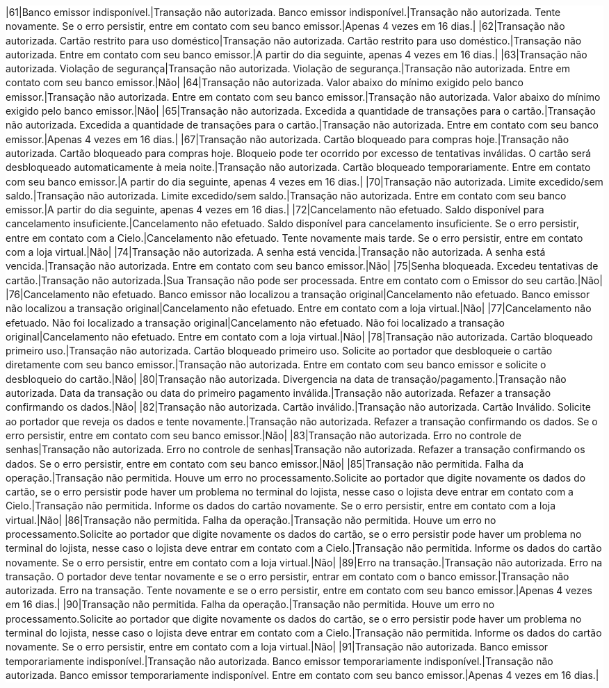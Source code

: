 |61|Banco emissor indisponível.|Transação não autorizada. Banco emissor indisponível.|Transação não autorizada. Tente novamente. Se o erro persistir, entre em contato com seu banco emissor.|Apenas 4 vezes em 16 dias.|
|62|Transação não autorizada. Cartão restrito para uso doméstico|Transação não autorizada. Cartão restrito para uso doméstico.|Transação não autorizada. Entre em contato com seu banco emissor.|A partir do dia seguinte, apenas 4 vezes em 16 dias.|
|63|Transação não autorizada. Violação de segurança|Transação não autorizada. Violação de segurança.|Transação não autorizada. Entre em contato com seu banco emissor.|Não|
|64|Transação não autorizada. Valor abaixo do mínimo exigido pelo banco emissor.|Transação não autorizada. Entre em contato com seu banco emissor.|Transação não autorizada. Valor abaixo do mínimo exigido pelo banco emissor.|Não|
|65|Transação não autorizada. Excedida a quantidade de transações para o cartão.|Transação não autorizada. Excedida a quantidade de transações para o cartão.|Transação não autorizada. Entre em contato com seu banco emissor.|Apenas 4 vezes em 16 dias.|
|67|Transação não autorizada. Cartão bloqueado para compras hoje.|Transação não autorizada. Cartão bloqueado para compras hoje. Bloqueio pode ter ocorrido por excesso de tentativas inválidas. O cartão será desbloqueado automaticamente à meia noite.|Transação não autorizada. Cartão bloqueado temporariamente. Entre em contato com seu banco emissor.|A partir do dia seguinte, apenas 4 vezes em 16 dias.|
|70|Transação não autorizada. Limite excedido/sem saldo.|Transação não autorizada. Limite excedido/sem saldo.|Transação não autorizada. Entre em contato com seu banco emissor.|A partir do dia seguinte, apenas 4 vezes em 16 dias.|
|72|Cancelamento não efetuado. Saldo disponível para cancelamento insuficiente.|Cancelamento não efetuado. Saldo disponível para cancelamento insuficiente. Se o erro persistir, entre em contato com a Cielo.|Cancelamento não efetuado. Tente novamente mais tarde. Se o erro persistir, entre em contato com a loja virtual.|Não|
|74|Transação não autorizada. A senha está vencida.|Transação não autorizada. A senha está vencida.|Transação não autorizada. Entre em contato com seu banco emissor.|Não|
|75|Senha bloqueada. Excedeu tentativas de cartão.|Transação não autorizada.|Sua Transação não pode ser processada. Entre em contato com o Emissor do seu cartão.|Não|
|76|Cancelamento não efetuado. Banco emissor não localizou a transação original|Cancelamento não efetuado. Banco emissor não localizou a transação original|Cancelamento não efetuado. Entre em contato com a loja virtual.|Não|
|77|Cancelamento não efetuado. Não foi localizado a transação original|Cancelamento não efetuado. Não foi localizado a transação original|Cancelamento não efetuado. Entre em contato com a loja virtual.|Não|
|78|Transação não autorizada. Cartão bloqueado primeiro uso.|Transação não autorizada. Cartão bloqueado primeiro uso. Solicite ao portador que desbloqueie o cartão diretamente com seu banco emissor.|Transação não autorizada. Entre em contato com seu banco emissor e solicite o desbloqueio do cartão.|Não|
|80|Transação não autorizada. Divergencia na data de transação/pagamento.|Transação não autorizada. Data da transação ou data do primeiro pagamento inválida.|Transação não autorizada. Refazer a transação confirmando os dados.|Não|
|82|Transação não autorizada. Cartão inválido.|Transação não autorizada. Cartão Inválido. Solicite ao portador que reveja os dados e tente novamente.|Transação não autorizada. Refazer a transação confirmando os dados. Se o erro persistir, entre em contato com seu banco emissor.|Não|
|83|Transação não autorizada. Erro no controle de senhas|Transação não autorizada. Erro no controle de senhas|Transação não autorizada. Refazer a transação confirmando os dados. Se o erro persistir, entre em contato com seu banco emissor.|Não|
|85|Transação não permitida. Falha da operação.|Transação não permitida. Houve um erro no processamento.Solicite ao portador que digite novamente os dados do cartão, se o erro persistir pode haver um problema no terminal do lojista, nesse caso o lojista deve entrar em contato com a Cielo.|Transação não permitida. Informe os dados do cartão novamente. Se o erro persistir, entre em contato com a loja virtual.|Não|
|86|Transação não permitida. Falha da operação.|Transação não permitida. Houve um erro no processamento.Solicite ao portador que digite novamente os dados do cartão, se o erro persistir pode haver um problema no terminal do lojista, nesse caso o lojista deve entrar em contato com a Cielo.|Transação não permitida. Informe os dados do cartão novamente. Se o erro persistir, entre em contato com a loja virtual.|Não|
|89|Erro na transação.|Transação não autorizada. Erro na transação. O portador deve tentar novamente e se o erro persistir, entrar em contato com o banco emissor.|Transação não autorizada. Erro na transação. Tente novamente e se o erro persistir, entre em contato com seu banco emissor.|Apenas 4 vezes em 16 dias.|
|90|Transação não permitida. Falha da operação.|Transação não permitida. Houve um erro no processamento.Solicite ao portador que digite novamente os dados do cartão, se o erro persistir pode haver um problema no terminal do lojista, nesse caso o lojista deve entrar em contato com a Cielo.|Transação não permitida. Informe os dados do cartão novamente. Se o erro persistir, entre em contato com a loja virtual.|Não|
|91|Transação não autorizada. Banco emissor temporariamente indisponível.|Transação não autorizada. Banco emissor temporariamente indisponível.|Transação não autorizada. Banco emissor temporariamente indisponível. Entre em contato com seu banco emissor.|Apenas 4 vezes em 16 dias.|